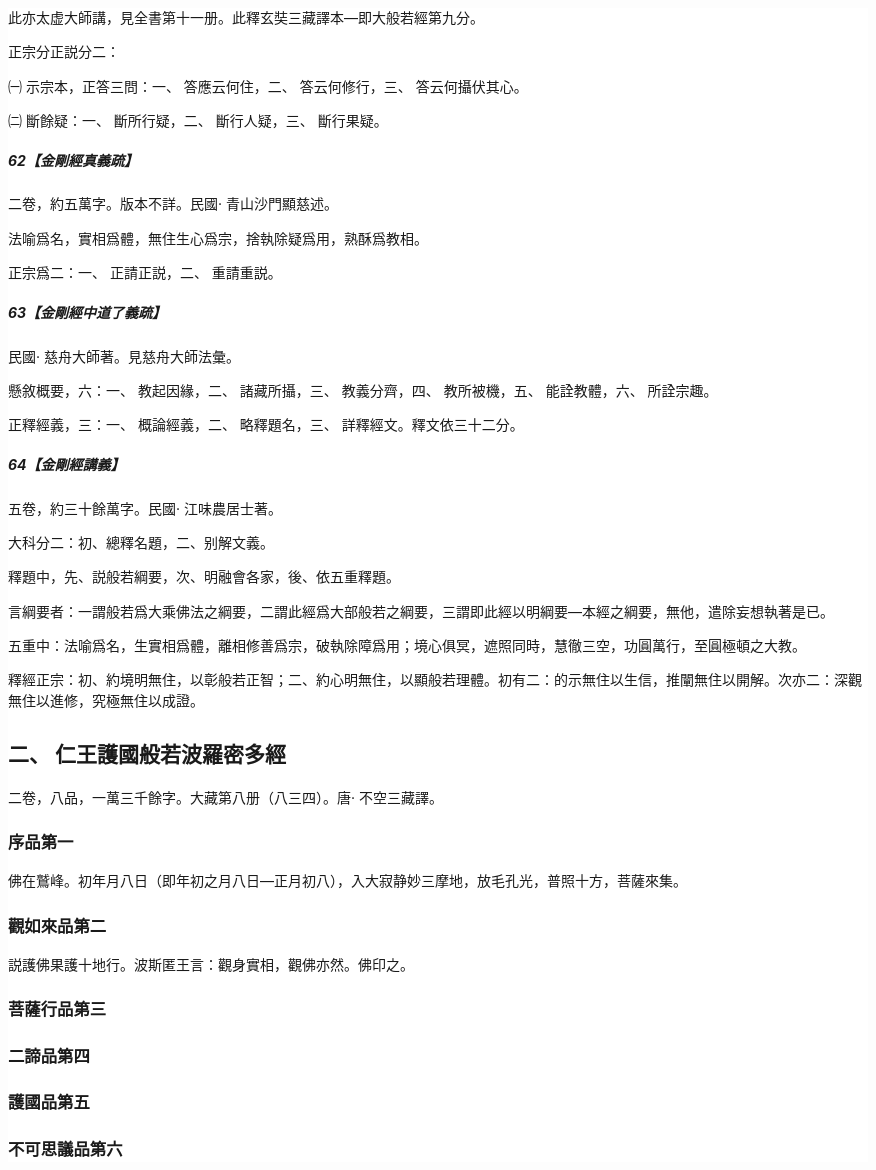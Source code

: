 此亦太虚大師講，見全書第十一册。此釋玄奘三藏譯本—即大般若經第九分。

正宗分正説分二：

㈠ 示宗本，正答三問：一、 答應云何住，二、 答云何修行，三、 答云何攝伏其心。

㈡ 斷餘疑：一、 斷所行疑，二、 斷行人疑，三、 斷行果疑。

##### 62【金剛經真義疏】 

二卷，約五萬字。版本不詳。民國· 青山沙門顯慈述。

法喻爲名，實相爲體，無住生心爲宗，捨執除疑爲用，熟酥爲教相。

正宗爲二：一、 正請正説，二、 重請重説。

##### 63【金剛經中道了義疏】 

民國· 慈舟大師著。見慈舟大師法彙。

懸敘概要，六：一、 教起因緣，二、 諸藏所攝，三、 教義分齊，四、 教所被機，五、 能詮教體，六、 所詮宗趣。

正釋經義，三：一、 概論經義，二、 略釋題名，三、 詳釋經文。釋文依三十二分。

##### 64【金剛經講義】 

五卷，約三十餘萬字。民國· 江味農居士著。

大科分二：初、總釋名題，二、别解文義。

釋題中，先、説般若綱要，次、明融會各家，後、依五重釋題。

言綱要者：一謂般若爲大乘佛法之綱要，二謂此經爲大部般若之綱要，三謂即此經以明綱要—本經之綱要，無他，遣除妄想執著是已。

五重中：法喻爲名，生實相爲體，離相修善爲宗，破執除障爲用；境心俱冥，遮照同時，慧徹三空，功圓萬行，至圓極頓之大教。

釋經正宗：初、約境明無住，以彰般若正智；二、約心明無住，以顯般若理體。初有二：的示無住以生信，推闡無住以開解。次亦二：深觀無住以進修，究極無住以成證。

## 二、 仁王護國般若波羅密多經

二卷，八品，一萬三千餘字。大藏第八册（八三四）。唐· 不空三藏譯。

### 序品第一 

佛在鷲峰。初年月八日（即年初之月八日—正月初八），入大寂静妙三摩地，放毛孔光，普照十方，菩薩來集。

### 觀如來品第二 

説護佛果護十地行。波斯匿王言：觀身實相，觀佛亦然。佛印之。

### 菩薩行品第三 

### 二諦品第四 

### 護國品第五 

### 不可思議品第六
